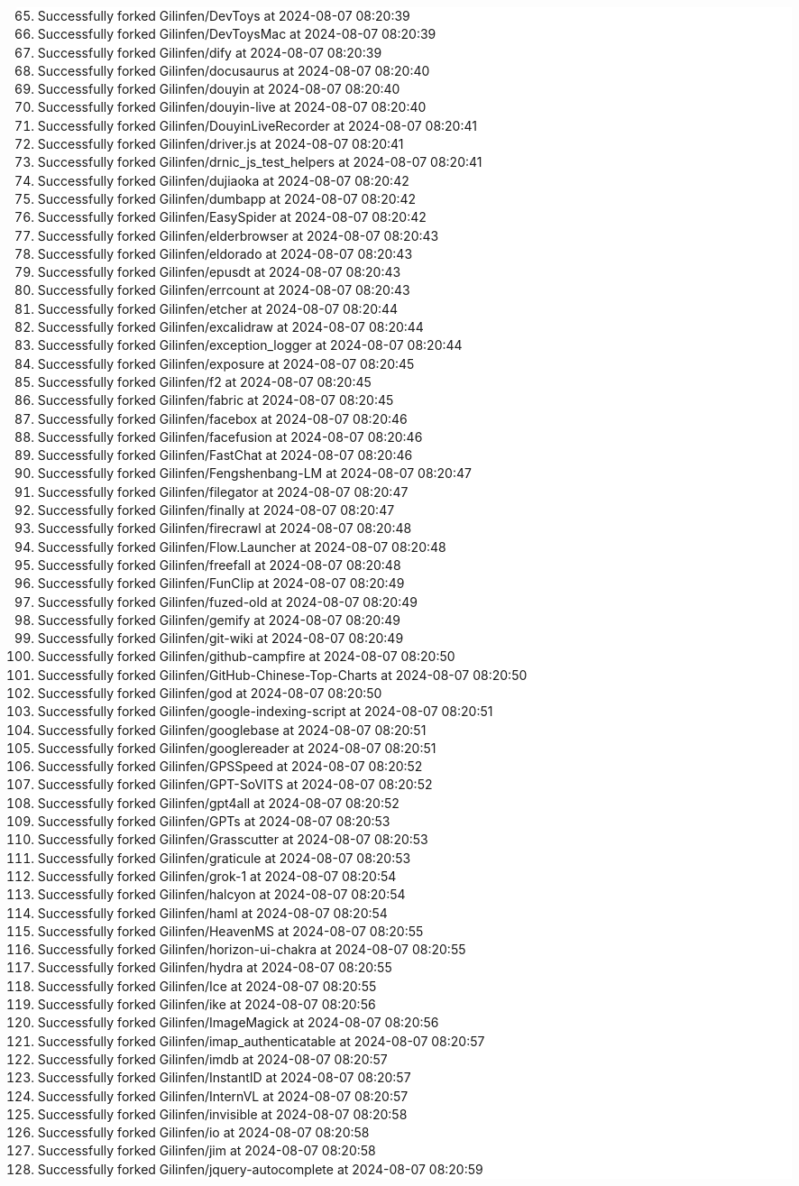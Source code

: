 65. Successfully forked Gilinfen/DevToys at 2024-08-07 08:20:39
66. Successfully forked Gilinfen/DevToysMac at 2024-08-07 08:20:39
67. Successfully forked Gilinfen/dify at 2024-08-07 08:20:39
68. Successfully forked Gilinfen/docusaurus at 2024-08-07 08:20:40
69. Successfully forked Gilinfen/douyin at 2024-08-07 08:20:40
70. Successfully forked Gilinfen/douyin-live at 2024-08-07 08:20:40
71. Successfully forked Gilinfen/DouyinLiveRecorder at 2024-08-07 08:20:41
72. Successfully forked Gilinfen/driver.js at 2024-08-07 08:20:41
73. Successfully forked Gilinfen/drnic_js_test_helpers at 2024-08-07 08:20:41
74. Successfully forked Gilinfen/dujiaoka at 2024-08-07 08:20:42
75. Successfully forked Gilinfen/dumbapp at 2024-08-07 08:20:42
76. Successfully forked Gilinfen/EasySpider at 2024-08-07 08:20:42
77. Successfully forked Gilinfen/elderbrowser at 2024-08-07 08:20:43
78. Successfully forked Gilinfen/eldorado at 2024-08-07 08:20:43
79. Successfully forked Gilinfen/epusdt at 2024-08-07 08:20:43
80. Successfully forked Gilinfen/errcount at 2024-08-07 08:20:43
81. Successfully forked Gilinfen/etcher at 2024-08-07 08:20:44
82. Successfully forked Gilinfen/excalidraw at 2024-08-07 08:20:44
83. Successfully forked Gilinfen/exception_logger at 2024-08-07 08:20:44
84. Successfully forked Gilinfen/exposure at 2024-08-07 08:20:45
85. Successfully forked Gilinfen/f2 at 2024-08-07 08:20:45
86. Successfully forked Gilinfen/fabric at 2024-08-07 08:20:45
87. Successfully forked Gilinfen/facebox at 2024-08-07 08:20:46
88. Successfully forked Gilinfen/facefusion at 2024-08-07 08:20:46
89. Successfully forked Gilinfen/FastChat at 2024-08-07 08:20:46
90. Successfully forked Gilinfen/Fengshenbang-LM at 2024-08-07 08:20:47
91. Successfully forked Gilinfen/filegator at 2024-08-07 08:20:47
92. Successfully forked Gilinfen/finally at 2024-08-07 08:20:47
93. Successfully forked Gilinfen/firecrawl at 2024-08-07 08:20:48
94. Successfully forked Gilinfen/Flow.Launcher at 2024-08-07 08:20:48
95. Successfully forked Gilinfen/freefall at 2024-08-07 08:20:48
96. Successfully forked Gilinfen/FunClip at 2024-08-07 08:20:49
97. Successfully forked Gilinfen/fuzed-old at 2024-08-07 08:20:49
98. Successfully forked Gilinfen/gemify at 2024-08-07 08:20:49
99. Successfully forked Gilinfen/git-wiki at 2024-08-07 08:20:49
100. Successfully forked Gilinfen/github-campfire at 2024-08-07 08:20:50
101. Successfully forked Gilinfen/GitHub-Chinese-Top-Charts at 2024-08-07 08:20:50
102. Successfully forked Gilinfen/god at 2024-08-07 08:20:50
103. Successfully forked Gilinfen/google-indexing-script at 2024-08-07 08:20:51
104. Successfully forked Gilinfen/googlebase at 2024-08-07 08:20:51
105. Successfully forked Gilinfen/googlereader at 2024-08-07 08:20:51
106. Successfully forked Gilinfen/GPSSpeed at 2024-08-07 08:20:52
107. Successfully forked Gilinfen/GPT-SoVITS at 2024-08-07 08:20:52
108. Successfully forked Gilinfen/gpt4all at 2024-08-07 08:20:52
109. Successfully forked Gilinfen/GPTs at 2024-08-07 08:20:53
110. Successfully forked Gilinfen/Grasscutter at 2024-08-07 08:20:53
111. Successfully forked Gilinfen/graticule at 2024-08-07 08:20:53
112. Successfully forked Gilinfen/grok-1 at 2024-08-07 08:20:54
113. Successfully forked Gilinfen/halcyon at 2024-08-07 08:20:54
114. Successfully forked Gilinfen/haml at 2024-08-07 08:20:54
115. Successfully forked Gilinfen/HeavenMS at 2024-08-07 08:20:55
116. Successfully forked Gilinfen/horizon-ui-chakra at 2024-08-07 08:20:55
117. Successfully forked Gilinfen/hydra at 2024-08-07 08:20:55
118. Successfully forked Gilinfen/Ice at 2024-08-07 08:20:55
119. Successfully forked Gilinfen/ike at 2024-08-07 08:20:56
120. Successfully forked Gilinfen/ImageMagick at 2024-08-07 08:20:56
121. Successfully forked Gilinfen/imap_authenticatable at 2024-08-07 08:20:57
122. Successfully forked Gilinfen/imdb at 2024-08-07 08:20:57
123. Successfully forked Gilinfen/InstantID at 2024-08-07 08:20:57
124. Successfully forked Gilinfen/InternVL at 2024-08-07 08:20:57
125. Successfully forked Gilinfen/invisible at 2024-08-07 08:20:58
126. Successfully forked Gilinfen/io at 2024-08-07 08:20:58
127. Successfully forked Gilinfen/jim at 2024-08-07 08:20:58
128. Successfully forked Gilinfen/jquery-autocomplete at 2024-08-07 08:20:59